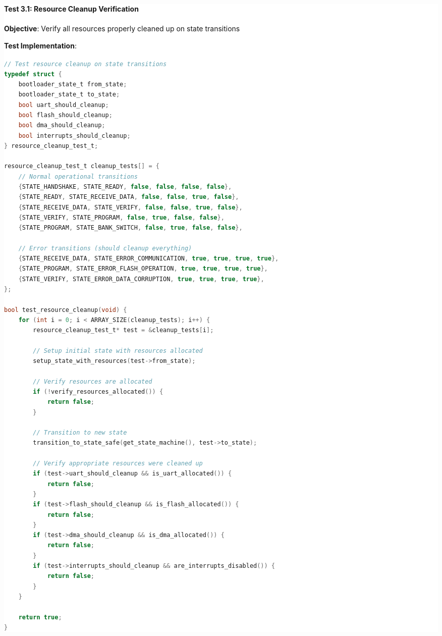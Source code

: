 #### **Test 3.1: Resource Cleanup Verification**
**Objective**: Verify all resources properly cleaned up on state transitions

**Test Implementation**:
```c
// Test resource cleanup on state transitions
typedef struct {
    bootloader_state_t from_state;
    bootloader_state_t to_state;
    bool uart_should_cleanup;
    bool flash_should_cleanup;
    bool dma_should_cleanup;
    bool interrupts_should_cleanup;
} resource_cleanup_test_t;

resource_cleanup_test_t cleanup_tests[] = {
    // Normal operational transitions
    {STATE_HANDSHAKE, STATE_READY, false, false, false, false},
    {STATE_READY, STATE_RECEIVE_DATA, false, false, true, false},
    {STATE_RECEIVE_DATA, STATE_VERIFY, false, false, true, false},
    {STATE_VERIFY, STATE_PROGRAM, false, true, false, false},
    {STATE_PROGRAM, STATE_BANK_SWITCH, false, true, false, false},
    
    // Error transitions (should cleanup everything)
    {STATE_RECEIVE_DATA, STATE_ERROR_COMMUNICATION, true, true, true, true},
    {STATE_PROGRAM, STATE_ERROR_FLASH_OPERATION, true, true, true, true},
    {STATE_VERIFY, STATE_ERROR_DATA_CORRUPTION, true, true, true, true},
};

bool test_resource_cleanup(void) {
    for (int i = 0; i < ARRAY_SIZE(cleanup_tests); i++) {
        resource_cleanup_test_t* test = &cleanup_tests[i];
        
        // Setup initial state with resources allocated
        setup_state_with_resources(test->from_state);
        
        // Verify resources are allocated
        if (!verify_resources_allocated()) {
            return false;
        }
        
        // Transition to new state
        transition_to_state_safe(get_state_machine(), test->to_state);
        
        // Verify appropriate resources were cleaned up
        if (test->uart_should_cleanup && is_uart_allocated()) {
            return false;
        }
        if (test->flash_should_cleanup && is_flash_allocated()) {
            return false;
        }
        if (test->dma_should_cleanup && is_dma_allocated()) {
            return false;
        }
        if (test->interrupts_should_cleanup && are_interrupts_disabled()) {
            return false;
        }
    }
    
    return true;
}
```
